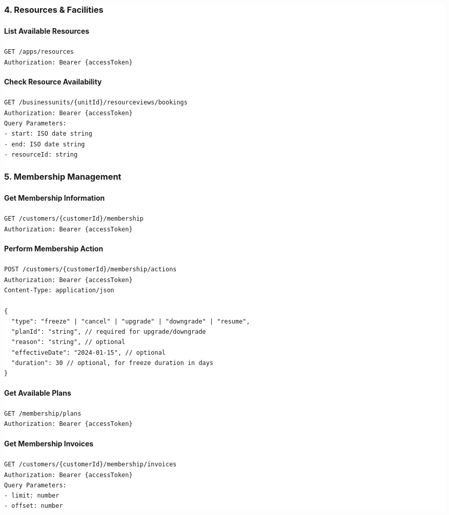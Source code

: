 ### 4. Resources & Facilities

#### List Available Resources
```http
GET /apps/resources
Authorization: Bearer {accessToken}
```

#### Check Resource Availability
```http
GET /businessunits/{unitId}/resourceviews/bookings
Authorization: Bearer {accessToken}
Query Parameters:
- start: ISO date string
- end: ISO date string
- resourceId: string
```

### 5. Membership Management

#### Get Membership Information
```http
GET /customers/{customerId}/membership
Authorization: Bearer {accessToken}
```

#### Perform Membership Action
```http
POST /customers/{customerId}/membership/actions
Authorization: Bearer {accessToken}
Content-Type: application/json

{
  "type": "freeze" | "cancel" | "upgrade" | "downgrade" | "resume",
  "planId": "string", // required for upgrade/downgrade
  "reason": "string", // optional
  "effectiveDate": "2024-01-15", // optional
  "duration": 30 // optional, for freeze duration in days
}
```

#### Get Available Plans
```http
GET /membership/plans
Authorization: Bearer {accessToken}
```

#### Get Membership Invoices
```http
GET /customers/{customerId}/membership/invoices
Authorization: Bearer {accessToken}
Query Parameters:
- limit: number
- offset: number
```
